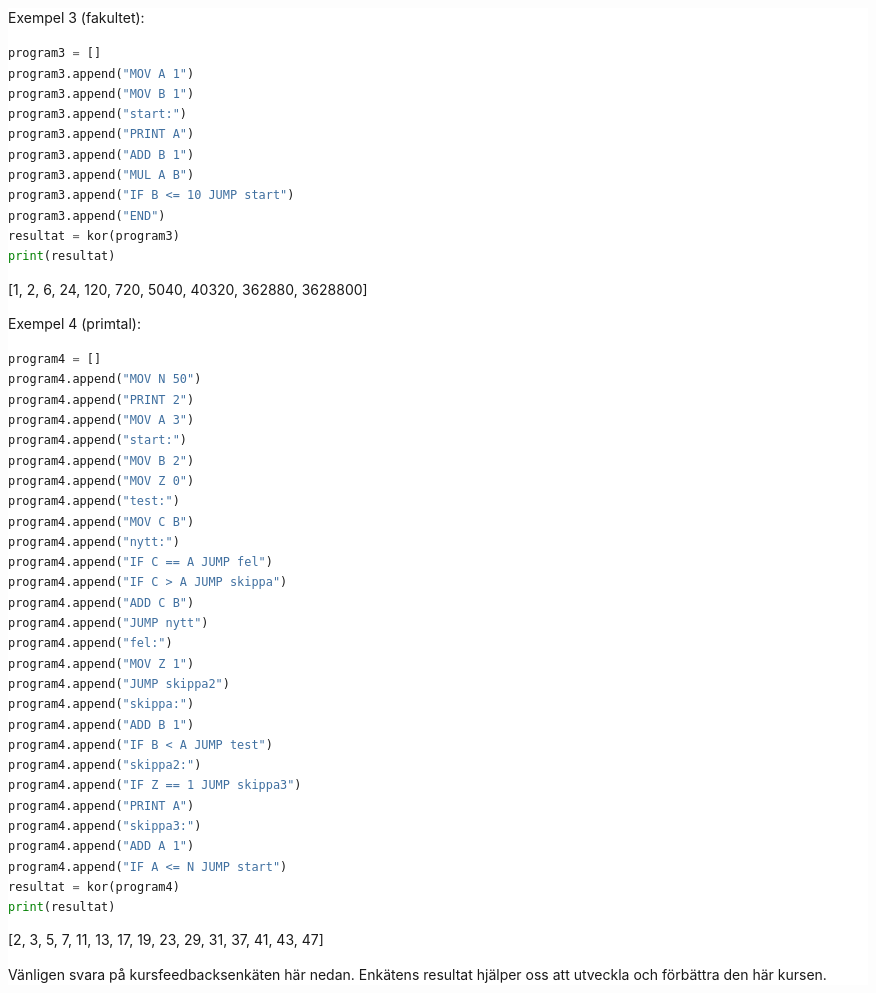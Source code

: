 </sample-output>

Exempel 3 (fakultet):

```python
program3 = []
program3.append("MOV A 1")
program3.append("MOV B 1")
program3.append("start:")
program3.append("PRINT A")
program3.append("ADD B 1")
program3.append("MUL A B")
program3.append("IF B <= 10 JUMP start")
program3.append("END")
resultat = kor(program3)
print(resultat)
```

<sample-output>

[1, 2, 6, 24, 120, 720, 5040, 40320, 362880, 3628800]

</sample-output>

Exempel 4 (primtal):

```python
program4 = []
program4.append("MOV N 50")
program4.append("PRINT 2")
program4.append("MOV A 3")
program4.append("start:")
program4.append("MOV B 2")
program4.append("MOV Z 0")
program4.append("test:")
program4.append("MOV C B")
program4.append("nytt:")
program4.append("IF C == A JUMP fel")
program4.append("IF C > A JUMP skippa")
program4.append("ADD C B")
program4.append("JUMP nytt")
program4.append("fel:")
program4.append("MOV Z 1")
program4.append("JUMP skippa2")
program4.append("skippa:")
program4.append("ADD B 1")
program4.append("IF B < A JUMP test")
program4.append("skippa2:")
program4.append("IF Z == 1 JUMP skippa3")
program4.append("PRINT A")
program4.append("skippa3:")
program4.append("ADD A 1")
program4.append("IF A <= N JUMP start")
resultat = kor(program4)
print(resultat)
```

<sample-output>

[2, 3, 5, 7, 11, 13, 17, 19, 23, 29, 31, 37, 41, 43, 47]

</sample-output>

</programming-exercise>

Vänligen svara på kursfeedbacksenkäten här nedan. Enkätens resultat hjälper oss att utveckla och förbättra den här kursen.

<quiz id="e5513330-0599-5fa0-bfd0-a2d40a89773e"></quiz>
